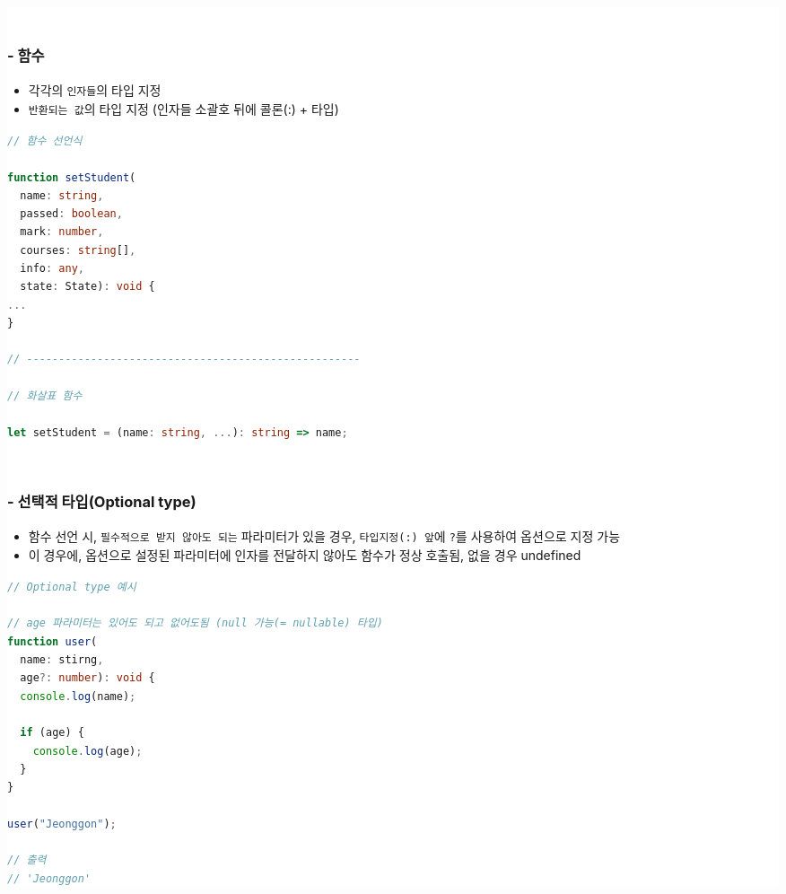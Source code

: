 <br>

### - 함수

- 각각의 `인자들`의 타입 지정
- `반환되는 값`의 타입 지정 (인자들 소괄호 뒤에 콜론(:) + 타입)

```typescript
// 함수 선언식

function setStudent(
  name: string,
  passed: boolean,
  mark: number,
  courses: string[],
  info: any,
  state: State): void {
...
}

// ----------------------------------------------------

// 화살표 함수

let setStudent = (name: string, ...): string => name;
```

<br>

### - 선택적 타입(Optional type)

- 함수 선언 시, `필수적으로 받지 않아도 되는` 파라미터가 있을 경우, `타입지정(:) 앞`에 `?`를 사용하여 옵션으로 지정 가능
- 이 경우에, 옵션으로 설정된 파라미터에 인자를 전달하지 않아도 함수가 정상 호출됨, 없을 경우 undefined

```typescript
// Optional type 예시

// age 파라미터는 있어도 되고 없어도됨 (null 가능(= nullable) 타입)
function user(
  name: stirng,
  age?: number): void {
  console.log(name);

  if (age) {
    console.log(age);
  }
}

user("Jeonggon");

// 출력
// 'Jeonggon'
```
